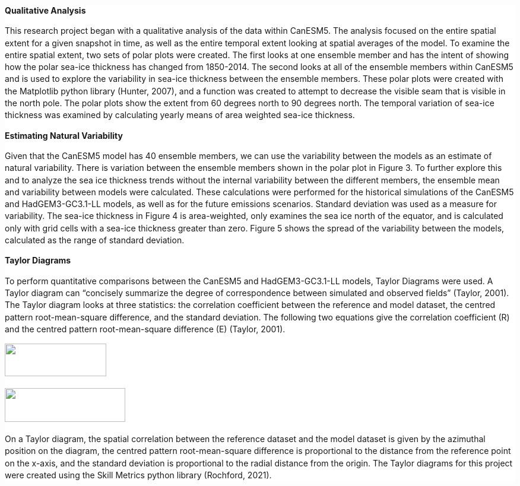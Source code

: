 **Qualitative Analysis**

This research project began with a qualitative analysis of the data
within CanESM5. The analysis focused on the entire spatial extent for a
given snapshot in time, as well as the entire temporal extent looking at
spatial averages of the model. To examine the entire spatial extent, two
sets of polar plots were created. The first looks at one ensemble member
and has the intent of showing how the polar sea-ice thickness has
changed from 1850-2014. The second looks at all of the ensemble members
within CanESM5 and is used to explore the variability in sea-ice
thickness between the ensemble members. These polar plots were created
with the Matplotlib python library (Hunter, 2007), and a function was
created to attempt to decrease the visible seam that is visible in the
north pole. The polar plots show the extent from 60 degrees north to 90
degrees north. The temporal variation of sea-ice thickness was examined
by calculating yearly means of area weighted sea-ice thickness.

**Estimating Natural Variability**

Given that the CanESM5 model has 40 ensemble members, we can use the
variability between the models as an estimate of natural variability.
There is variation between the ensemble members shown in the polar plot
in Figure 3. To further explore this and to analyze the sea ice
thickness trends without the internal variability between the different
members, the ensemble mean and variability between models were
calculated. These calculations were performed for the historical
simulations of the CanESM5 and HadGEM3-GC3.1-LL models, as well as for
the future emissions scenarios. Standard deviation was used as a measure
for variability. The sea-ice thickness in Figure 4 is area-weighted,
only examines the sea ice north of the equator, and is calculated only
with grid cells with a sea-ice thickness greater than zero. Figure 5
shows the spread of the variability between the models, calculated as
the range of standard deviation.

**Taylor Diagrams**

To perform quantitative comparisons between the CanESM5 and
HadGEM3-GC3.1-LL models, Taylor Diagrams were used. A Taylor diagram can
“concisely summarize the degree of correspondence between simulated and
observed fields” (Taylor, 2001). The Taylor diagram looks at three
statistics: the correlation coefficient between the reference and model
dataset, the centred pattern root-mean-square difference, and the
standard deviation. The following two equations give the correlation
coefficient (R) and the centred pattern root-mean-square difference (E)
(Taylor, 2001).

<img src="a448_media/media/image1.emf"
style="width:1.77986in;height:0.57639in" />

<img src="a448_media/media/image2.emf"
style="width:2.11875in;height:0.59306in" />

On a Taylor diagram, the spatial correlation between the reference
dataset and the model dataset is given by the azimuthal position on the
diagram, the centred pattern root-mean-square difference is proportional
to the distance from the reference point on the x-axis, and the standard
deviation is proportional to the radial distance from the origin. The
Taylor diagrams for this project were created using the Skill Metrics
python library (Rochford, 2021).
